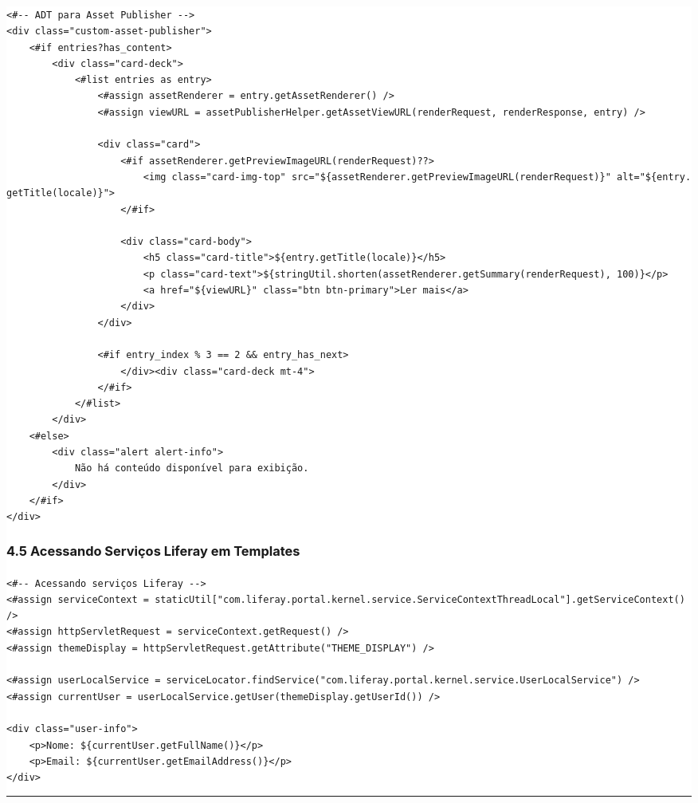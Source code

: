 ```ftl
<#-- ADT para Asset Publisher -->
<div class="custom-asset-publisher">
    <#if entries?has_content>
        <div class="card-deck">
            <#list entries as entry>
                <#assign assetRenderer = entry.getAssetRenderer() />
                <#assign viewURL = assetPublisherHelper.getAssetViewURL(renderRequest, renderResponse, entry) />
                
                <div class="card">
                    <#if assetRenderer.getPreviewImageURL(renderRequest)??>
                        <img class="card-img-top" src="${assetRenderer.getPreviewImageURL(renderRequest)}" alt="${entry.getTitle(locale)}">
                    </#if>
                    
                    <div class="card-body">
                        <h5 class="card-title">${entry.getTitle(locale)}</h5>
                        <p class="card-text">${stringUtil.shorten(assetRenderer.getSummary(renderRequest), 100)}</p>
                        <a href="${viewURL}" class="btn btn-primary">Ler mais</a>
                    </div>
                </div>
                
                <#if entry_index % 3 == 2 && entry_has_next>
                    </div><div class="card-deck mt-4">
                </#if>
            </#list>
        </div>
    <#else>
        <div class="alert alert-info">
            Não há conteúdo disponível para exibição.
        </div>
    </#if>
</div>
```

### 4.5 Acessando Serviços Liferay em Templates

```ftl
<#-- Acessando serviços Liferay -->
<#assign serviceContext = staticUtil["com.liferay.portal.kernel.service.ServiceContextThreadLocal"].getServiceContext() />
<#assign httpServletRequest = serviceContext.getRequest() />
<#assign themeDisplay = httpServletRequest.getAttribute("THEME_DISPLAY") />

<#assign userLocalService = serviceLocator.findService("com.liferay.portal.kernel.service.UserLocalService") />
<#assign currentUser = userLocalService.getUser(themeDisplay.getUserId()) />

<div class="user-info">
    <p>Nome: ${currentUser.getFullName()}</p>
    <p>Email: ${currentUser.getEmailAddress()}</p>
</div>
```

---